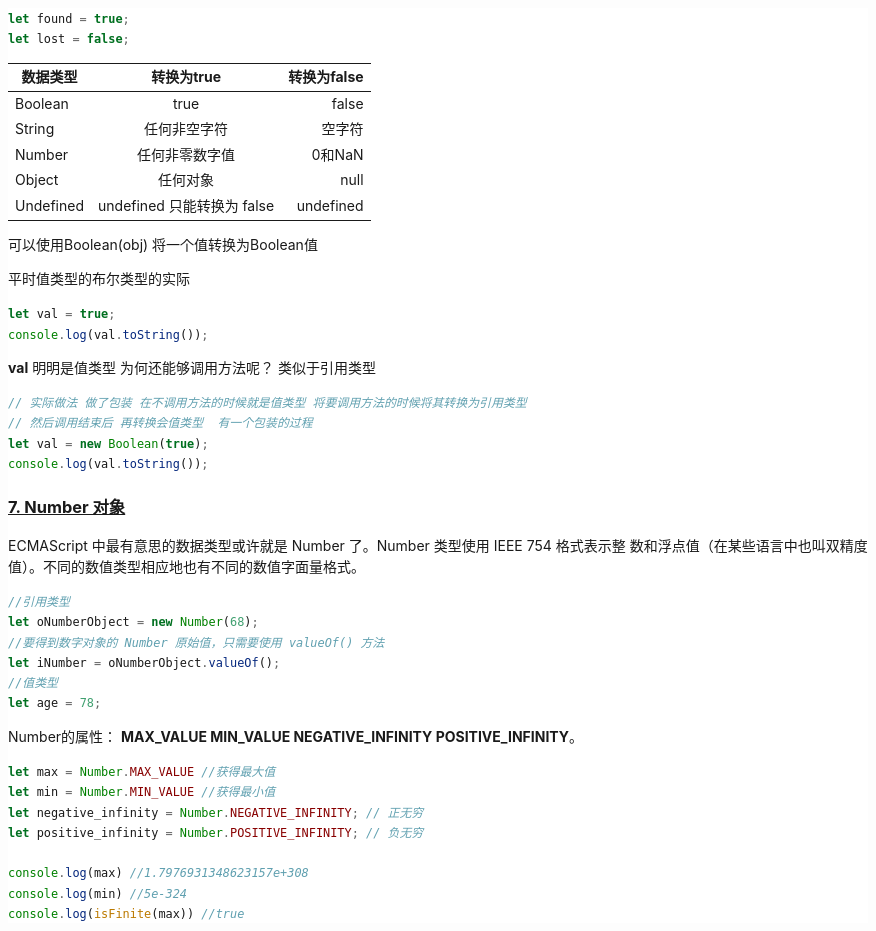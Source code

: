 ```javascript
let found = true;
let lost = false;
```

|数据类型|转换为true|转换为false| 
|--|:--:|----------:|
|Boolean|true|    false  |
|String|任何非空字符|       空字符 |
|Number|任何非零数字值|     0和NaN |
|Object|任何对象|      null |
|Undefined|undefined 只能转换为 false| undefined |

可以使用Boolean(obj) 将一个值转换为Boolean值

平时值类型的布尔类型的实际
```javascript
let val = true;
console.log(val.toString());
```
**val** 明明是值类型 为何还能够调用方法呢？ 类似于引用类型
```javascript
// 实际做法 做了包装 在不调用方法的时候就是值类型 将要调用方法的时候将其转换为引用类型 
// 然后调用结束后 再转换会值类型  有一个包装的过程
let val = new Boolean(true);
console.log(val.toString());
```

### [7. Number 对象](#)
ECMAScript 中最有意思的数据类型或许就是 Number 了。Number 类型使用 IEEE 754 格式表示整
数和浮点值（在某些语言中也叫双精度值）。不同的数值类型相应地也有不同的数值字面量格式。
```javascript
//引用类型
let oNumberObject = new Number(68);
//要得到数字对象的 Number 原始值，只需要使用 valueOf() 方法
let iNumber = oNumberObject.valueOf();
//值类型
let age = 78;
```

Number的属性： **MAX_VALUE  MIN_VALUE  NEGATIVE_INFINITY  POSITIVE_INFINITY**。

```javascript
let max = Number.MAX_VALUE //获得最大值
let min = Number.MIN_VALUE //获得最小值
let negative_infinity = Number.NEGATIVE_INFINITY; // 正无穷
let positive_infinity = Number.POSITIVE_INFINITY; // 负无穷

console.log(max) //1.7976931348623157e+308
console.log(min) //5e-324
console.log(isFinite(max)) //true
```
